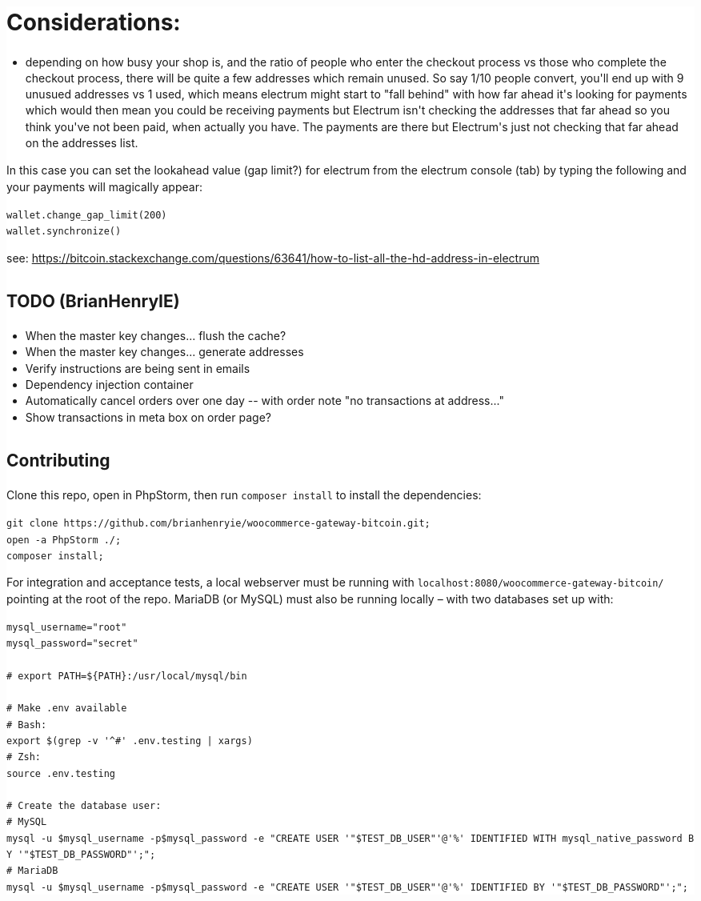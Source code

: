 # Considerations:

- depending on how busy your shop is, and the ratio of people who enter the checkout process vs those who complete the checkout process, there
  will be quite a few addresses which remain unused. So say 1/10 people convert, you'll end up with 9 unusued addresses vs 1 used, which means
  electrum might start to "fall behind" with how far ahead it's looking for payments which would then mean you could be receiving payments but
  Electrum isn't checking the addresses that far ahead so you think you've not been paid, when actually you have. The payments are there but
  Electrum's just not checking that far ahead on the addresses list.

In this case you can set the lookahead value (gap limit?) for electrum from the electrum console (tab) by typing the following and your payments
will magically appear:

```
wallet.change_gap_limit(200)
wallet.synchronize()
```

see: https://bitcoin.stackexchange.com/questions/63641/how-to-list-all-the-hd-address-in-electrum


## TODO (BrianHenryIE)

* When the master key changes... flush the cache?
* When the master key changes... generate addresses
* Verify instructions are being sent in emails
* Dependency injection container
* Automatically cancel orders over one day -- with order note "no transactions at address..."
* Show transactions in meta box on order page?

## Contributing

Clone this repo, open in PhpStorm, then run `composer install` to install the dependencies:

```
git clone https://github.com/brianhenryie/woocommerce-gateway-bitcoin.git;
open -a PhpStorm ./;
composer install;
```

For integration and acceptance tests, a local webserver must be running with `localhost:8080/woocommerce-gateway-bitcoin/` pointing at the root of the repo. MariaDB (or MySQL) must also be running locally – with two databases set up with:

```
mysql_username="root"
mysql_password="secret"

# export PATH=${PATH}:/usr/local/mysql/bin

# Make .env available 
# Bash:
export $(grep -v '^#' .env.testing | xargs)
# Zsh:
source .env.testing

# Create the database user:
# MySQL
mysql -u $mysql_username -p$mysql_password -e "CREATE USER '"$TEST_DB_USER"'@'%' IDENTIFIED WITH mysql_native_password BY '"$TEST_DB_PASSWORD"';";
# MariaDB
mysql -u $mysql_username -p$mysql_password -e "CREATE USER '"$TEST_DB_USER"'@'%' IDENTIFIED BY '"$TEST_DB_PASSWORD"';";
```